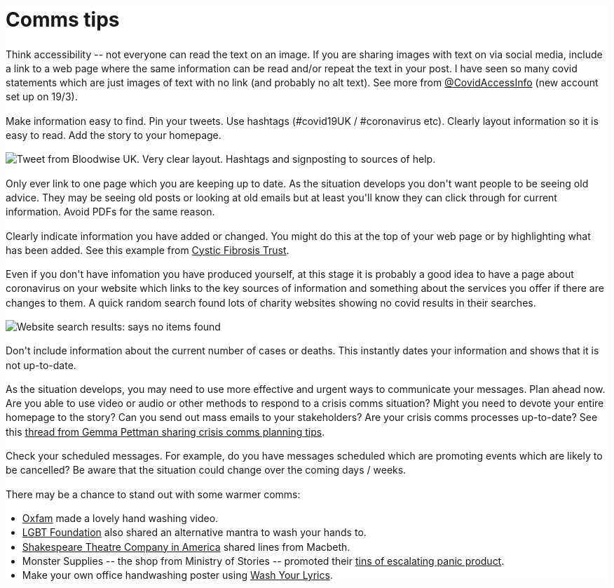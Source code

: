 # Comms tips

Think accessibility -- not everyone can read the text on an image. If you are sharing images with text on via social media, include a link to a web page where the same information can be read and/or repeat the text in your post. I have seen so many covid statements which are just images of text with no link (and probably no alt text). See more from [@CovidAccessInfo](https://twitter.com/CovidAccessInfo/) (new account set up on 19/3).

Make information easy to find. Pin your tweets. Use hashtags (#covid19UK / #coronavirus etc). Clearly layout information so it is easy to read. Add the story to your homepage.

![Tweet from Bloodwise UK. Very clear layout. Hashtags and signposting to sources of help.](https://madlinblog.files.wordpress.com/2020/03/bloodwisetweet.jpg?w=600)

Only ever link to one page which you are keeping up to date. As the situation develops you don't want people to be seeing old advice. They may be seeing old posts or looking at old emails but at least you'll know they can click through for current information. Avoid PDFs for the same reason.

Clearly indicate information you have added or changed. You might do this at the top of your web page or by highlighting what has been added. See this example from [Cystic Fibrosis Trust](https://www.cysticfibrosis.org.uk/news/coronavirus-qa).

Even if you don't have infomation you have produced yourself, at this stage it is probably a good idea to have a page about coronavirus on your website which links to the key sources of information and something about the services you offer if there are changes to them. A quick random search found lots of charity websites showing no covid results in their searches.

![Website search results: says no items found](https://madlinblog.files.wordpress.com/2020/03/covidsearchresults.jpg)

Don't include information about the current number of cases or deaths. This instantly dates your information and shows that it is not up-to-date.

As the situation develops, you may need to use more effective and urgent ways to communicate your messages. Plan ahead now. Are you able to use video or audio or other methods to respond to a crisis comms situation? Might you need to devote your entire homepage to the story? Can you send out mass emails to your stakeholders? Are your crisis comms processes up-to-date? See this [thread from Gemma Pettman sharing crisis comms planning tips](https://twitter.com/GemmaPettmanPR/status/1235164392506916865).

Check your scheduled messages. For example, do you have messages scheduled which are promoting events which are likely to be cancelled? Be aware that the situation could change over the coming days / weeks.

There may be a chance to stand out with some warmer comms:

-   [Oxfam](https://twitter.com/oxfamgb/status/1237642007604088833) made a lovely hand washing video.
-   [LGBT Foundation](https://twitter.com/LGBTfdn/status/1235550813495472128) also shared an alternative mantra to wash your hands to.
-   [Shakespeare Theatre Company in America](https://twitter.com/ShakespeareinDC/status/1234965741817991168) shared lines from Macbeth.
-   Monster Supplies -- the shop from Ministry of Stories -- promoted their [tins of escalating panic product](https://twitter.com/MonsterSupplies/status/1235475771327754240).
-   Make your own office handwashing poster using [Wash Your Lyrics](https://washyourlyrics.com/).
